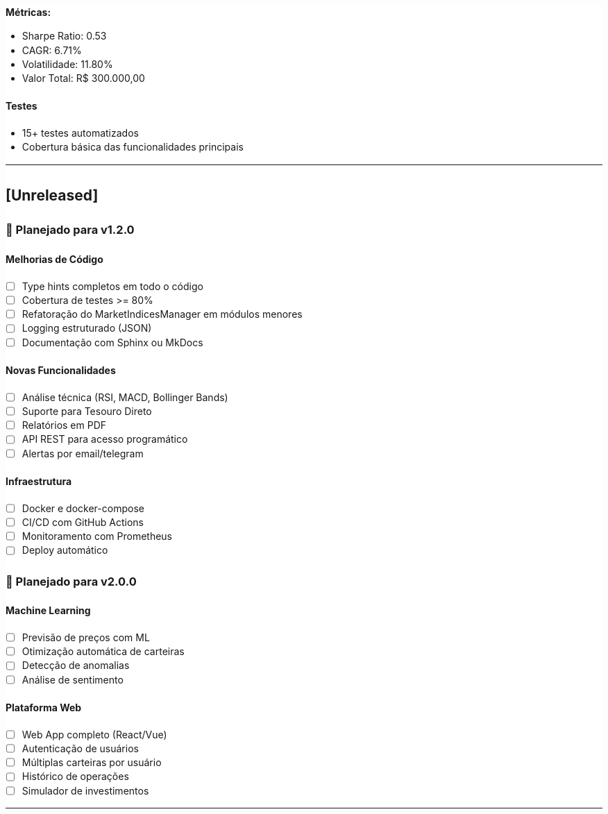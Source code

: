 **Métricas:**
- Sharpe Ratio: 0.53
- CAGR: 6.71%
- Volatilidade: 11.80%
- Valor Total: R$ 300.000,00

#### Testes
- 15+ testes automatizados
- Cobertura básica das funcionalidades principais

---

## [Unreleased]

### 🚀 Planejado para v1.2.0

#### Melhorias de Código
- [ ] Type hints completos em todo o código
- [ ] Cobertura de testes >= 80%
- [ ] Refatoração do MarketIndicesManager em módulos menores
- [ ] Logging estruturado (JSON)
- [ ] Documentação com Sphinx ou MkDocs

#### Novas Funcionalidades
- [ ] Análise técnica (RSI, MACD, Bollinger Bands)
- [ ] Suporte para Tesouro Direto
- [ ] Relatórios em PDF
- [ ] API REST para acesso programático
- [ ] Alertas por email/telegram

#### Infraestrutura
- [ ] Docker e docker-compose
- [ ] CI/CD com GitHub Actions
- [ ] Monitoramento com Prometheus
- [ ] Deploy automático

### 🤖 Planejado para v2.0.0

#### Machine Learning
- [ ] Previsão de preços com ML
- [ ] Otimização automática de carteiras
- [ ] Detecção de anomalias
- [ ] Análise de sentimento

#### Plataforma Web
- [ ] Web App completo (React/Vue)
- [ ] Autenticação de usuários
- [ ] Múltiplas carteiras por usuário
- [ ] Histórico de operações
- [ ] Simulador de investimentos

---